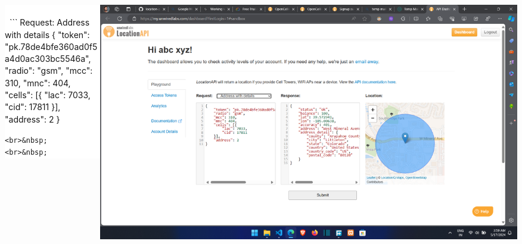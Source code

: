 <img align="right" width="700" src="source/Screenshot (83).png"> 
<br>&nbsp;
```
Request: 
Address with details
{
    "token": "pk.78de4bfe360ad0f5a4d0ac303bc5546a",
    "radio": "gsm",
    "mcc": 310,
    "mnc": 404,
    "cells": [{
        "lac": 7033,
        "cid": 17811
    }],
    "address": 2
}

```
<br>&nbsp;
<br>&nbsp;